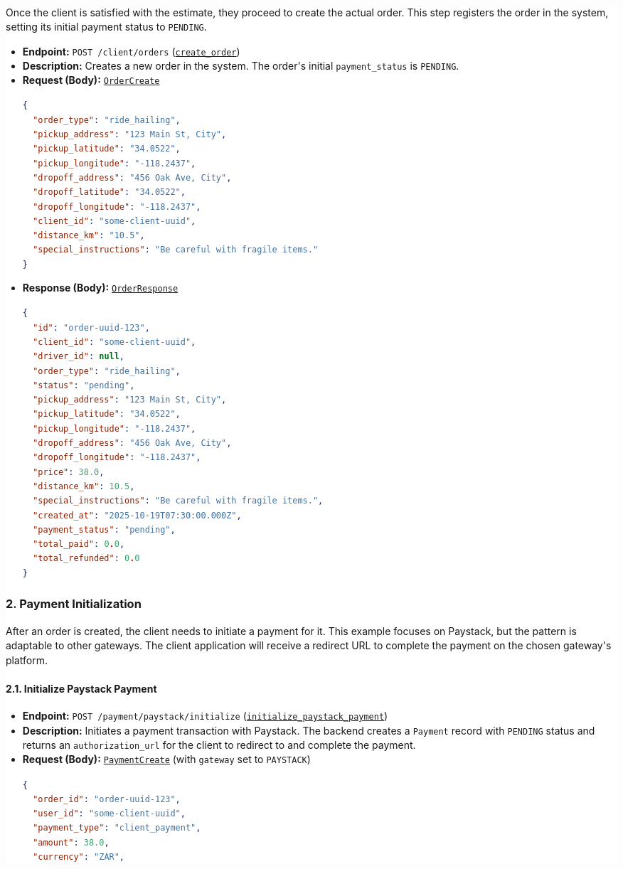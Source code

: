 Once the client is satisfied with the estimate, they proceed to create the actual order. This step registers the order in the system, setting its initial payment status to `PENDING`.

- **Endpoint:** `POST /client/orders` ([`create_order`](app/api/client_routes.py:18))
- **Description:** Creates a new order in the system. The order's initial `payment_status` is `PENDING`.
- **Request (Body):** [`OrderCreate`](app/schemas/order_schemas.py:8)
  ```json
  {
    "order_type": "ride_hailing",
    "pickup_address": "123 Main St, City",
    "pickup_latitude": "34.0522",
    "pickup_longitude": "-118.2437",
    "dropoff_address": "456 Oak Ave, City",
    "dropoff_latitude": "34.0522",
    "dropoff_longitude": "-118.2437",
    "client_id": "some-client-uuid",
    "distance_km": "10.5",
    "special_instructions": "Be careful with fragile items."
  }
  ```
- **Response (Body):** [`OrderResponse`](app/schemas/order_schemas.py:25)
  ```json
  {
    "id": "order-uuid-123",
    "client_id": "some-client-uuid",
    "driver_id": null,
    "order_type": "ride_hailing",
    "status": "pending",
    "pickup_address": "123 Main St, City",
    "pickup_latitude": "34.0522",
    "pickup_longitude": "-118.2437",
    "dropoff_address": "456 Oak Ave, City",
    "dropoff_longitude": "-118.2437",
    "price": 38.0,
    "distance_km": 10.5,
    "special_instructions": "Be careful with fragile items.",
    "created_at": "2025-10-19T07:30:00.000Z",
    "payment_status": "pending",
    "total_paid": 0.0,
    "total_refunded": 0.0
  }
  ```

### 2. Payment Initialization

After an order is created, the client needs to initiate a payment for it. This example focuses on Paystack, but the pattern is adaptable to other gateways. The client application will receive a redirect URL to complete the payment on the chosen gateway's platform.

#### 2.1. Initialize Paystack Payment

- **Endpoint:** `POST /payment/paystack/initialize` ([`initialize_paystack_payment`](app/api/payment_routes.py:30))
- **Description:** Initiates a payment transaction with Paystack. The backend creates a `Payment` record with `PENDING` status and returns an `authorization_url` for the client to redirect to and complete the payment.
- **Request (Body):** [`PaymentCreate`](app/schemas/payment_schemas.py:7) (with `gateway` set to `PAYSTACK`)
  ```json
  {
    "order_id": "order-uuid-123",
    "user_id": "some-client-uuid",
    "payment_type": "client_payment",
    "amount": 38.0,
    "currency": "ZAR",
  ```
